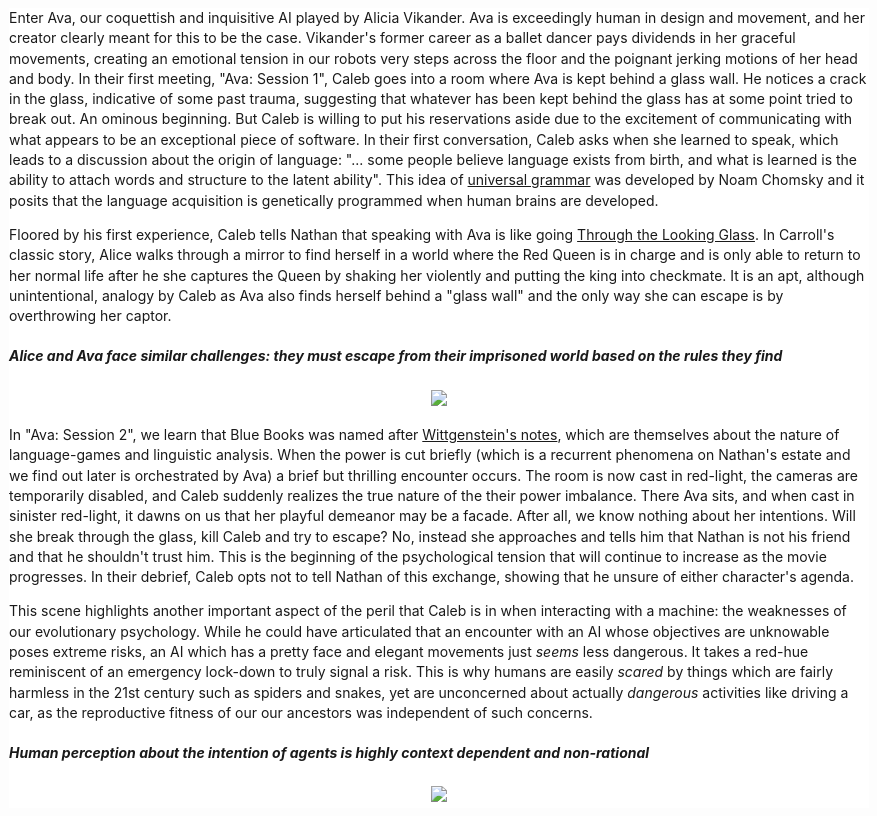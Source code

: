 
Enter Ava, our coquettish and inquisitive AI played by Alicia Vikander. Ava is exceedingly human in design and movement, and her creator clearly meant for this to be the case. Vikander's former career as a ballet dancer pays dividends in her graceful movements, creating an emotional tension in our robots very steps across the floor and the poignant jerking motions of her head and body. In their first meeting, "Ava: Session 1", Caleb goes into a room where Ava is kept behind a glass wall. He notices a crack in the glass, indicative of some past trauma, suggesting that whatever has been kept behind the glass has at some point tried to break out. An ominous beginning. But Caleb is willing to put his reservations aside due to the excitement of communicating with what appears to be an exceptional piece of software. In their first conversation, Caleb asks when she learned to speak, which leads to a discussion about the origin of language: "... some people believe language exists from birth, and what is learned is the ability to attach words and structure to the latent ability". This idea of [universal grammar](https://en.wikipedia.org/wiki/Universal_grammar) was developed by Noam Chomsky and it posits that the language acquisition is genetically programmed when human brains are developed. 


Floored by his first experience, Caleb tells Nathan that speaking with Ava is like going [Through the Looking Glass](https://en.wikipedia.org/wiki/Through_the_Looking-Glass). In Carroll's classic story, Alice walks through a mirror to find herself in a world where the Red Queen is in charge and is only able to return to her normal life after he she captures the Queen by shaking her violently and putting the king into checkmate. It is an apt, although unintentional, analogy by Caleb as Ava also finds herself behind a "glass wall" and the only way she can escape is by overthrowing her captor.  

<h5> Alice and Ava face similar challenges: they must escape from their imprisoned world based on the rules they find </h5>
<p align="center">
<img src="/figures/alice.jpg">
</p>

In "Ava: Session 2", we learn that Blue Books was named after [Wittgenstein's notes](https://en.wikipedia.org/wiki/Blue_and_Brown_Books), which are themselves about the nature of language-games and linguistic analysis. When the power is cut briefly (which is a recurrent phenomena on Nathan's estate and we find out later is orchestrated by Ava) a brief but thrilling encounter occurs. The room is now cast in red-light, the cameras are temporarily disabled, and Caleb suddenly realizes the true nature of the their power imbalance. There Ava sits, and when cast in sinister red-light, it dawns on us that her playful demeanor may be a facade. After all, we know nothing about her intentions. Will she break through the glass, kill Caleb and try to escape? No, instead she approaches and tells him that Nathan is not his friend and that he shouldn't trust him. This is the beginning of the psychological tension that will continue to increase as the movie progresses. In their debrief, Caleb opts not to tell Nathan of this exchange, showing that he unsure of either character's agenda. 

This scene highlights another important aspect of the peril that Caleb is in when interacting with a machine: the weaknesses of our evolutionary psychology. While he could have articulated that an encounter with an AI whose objectives are unknowable poses extreme risks, an AI which has a pretty face and elegant movements just *seems* less dangerous. It takes a red-hue reminiscent of an emergency lock-down to truly signal a risk. This is why humans are easily *scared* by things which are fairly harmless in the 21st century such as spiders and snakes, yet are unconcerned about actually *dangerous* activities like driving a car, as the reproductive fitness of our our ancestors was independent of such concerns.

<h5> Human perception about the intention of agents is highly context dependent and non-rational </h5>
<p align="center">
<img src="/figures/red.jpg">
</p>
